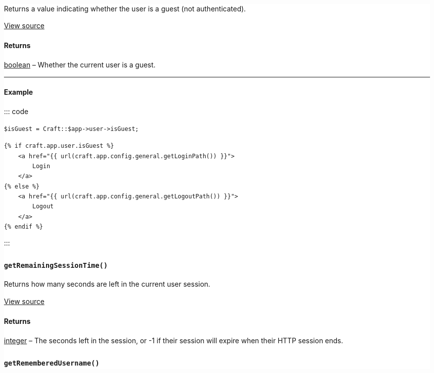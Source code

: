 



Returns a value indicating whether the user is a guest (not authenticated).








[View source](https://github.com/craftcms/cms/blob/master/src/web/User.php#L185-L188)



#### Returns

[boolean](http://php.net/language.types.boolean) – Whether the current user is a guest.


---

#### Example

::: code
```php{1}
$isGuest = Craft::$app->user->isGuest;
```
```twig
{% if craft.app.user.isGuest %}
    <a href="{{ url(craft.app.config.general.getLoginPath()) }}">
        Login
    </a>
{% else %}
    <a href="{{ url(craft.app.config.general.getLogoutPath()) }}">
        Logout
    </a>
{% endif %}
```
:::


### `getRemainingSessionTime()`





Returns how many seconds are left in the current user session.




[View source](https://github.com/craftcms/cms/blob/master/src/web/User.php#L210-L228)



#### Returns

[integer](http://php.net/language.types.integer) – The seconds left in the session, or -1 if their session will expire when their HTTP session ends.



### `getRememberedUsername()`
